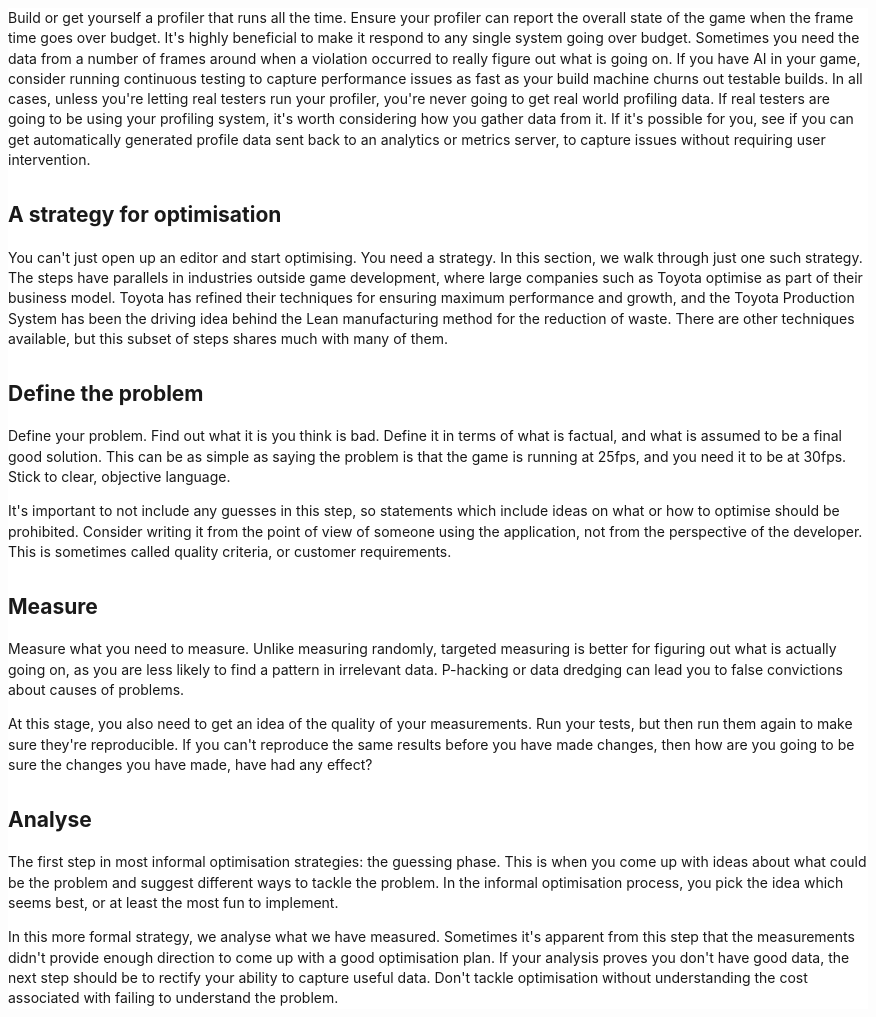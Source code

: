 Build or get yourself a profiler that runs all the time. Ensure your profiler can report the overall state of the game when the frame time goes over budget. It's highly beneficial to make it respond to any single system going over budget. Sometimes you need the data from a number of frames around when a violation occurred to really figure out what is going on. If you have AI in your game, consider running continuous testing to capture performance issues as fast as your build machine churns out testable builds. In all cases, unless you're letting real testers run your profiler, you're never going to get real world profiling data. If real testers are going to be using your profiling system, it's worth considering how you gather data from it. If it's possible for you, see if you can get automatically generated profile data sent back to an analytics or metrics server, to capture issues without requiring user intervention.

## A strategy for optimisation 

You can't just open up an editor and start optimising. You need a strategy. In this section, we walk through just one such strategy. The steps have parallels in industries outside game development, where large companies such as Toyota optimise as part of their business model. Toyota has refined their techniques for ensuring maximum performance and growth, and the Toyota Production System has been the driving idea behind the Lean manufacturing method for the reduction of waste. There are other techniques available, but this subset of steps shares much with many of them.

## Define the problem 

Define your problem. Find out what it is you think is bad. Define it in terms of what is factual, and what is assumed to be a final good solution. This can be as simple as saying the problem is that the game is running at 25fps, and you need it to be at 30fps. Stick to clear, objective language.

It's important to not include any guesses in this step, so statements which include ideas on what or how to optimise should be prohibited. Consider writing it from the point of view of someone using the application, not from the perspective of the developer. This is sometimes called quality criteria, or customer requirements.

## Measure 

Measure what you need to measure. Unlike measuring randomly, targeted measuring is better for figuring out what is actually going on, as you are less likely to find a pattern in irrelevant data. P-hacking or data dredging can lead you to false convictions about causes of problems.

At this stage, you also need to get an idea of the quality of your measurements. Run your tests, but then run them again to make sure they're reproducible. If you can't reproduce the same results before you have made changes, then how are you going to be sure the changes you have made, have had any effect?

## Analyse 

The first step in most informal optimisation strategies: the guessing phase. This is when you come up with ideas about what could be the problem and suggest different ways to tackle the problem. In the informal optimisation process, you pick the idea which seems best, or at least the most fun to implement.

In this more formal strategy, we analyse what we have measured. Sometimes it's apparent from this step that the measurements didn't provide enough direction to come up with a good optimisation plan. If your analysis proves you don't have good data, the next step should be to rectify your ability to capture useful data. Don't tackle optimisation without understanding the cost associated with failing to understand the problem.
